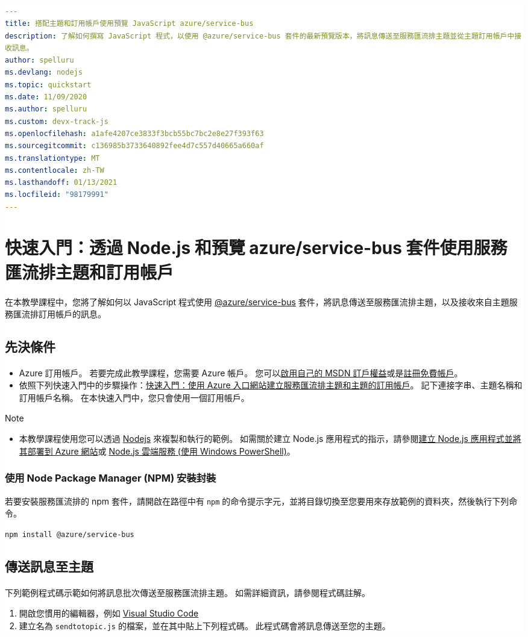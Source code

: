 ```yaml
---
title: 搭配主題和訂用帳戶使用預覽 JavaScript azure/service-bus
description: 了解如何撰寫 JavaScript 程式，以使用 @azure/service-bus 套件的最新預覽版本，將訊息傳送至服務匯流排主題並從主題訂用帳戶中接收訊息。
author: spelluru
ms.devlang: nodejs
ms.topic: quickstart
ms.date: 11/09/2020
ms.author: spelluru
ms.custom: devx-track-js
ms.openlocfilehash: a1afe4207ce3833f3bcb55bc7bc2e8e27f393f63
ms.sourcegitcommit: c136985b3733640892fee4d7c557d40665a660af
ms.translationtype: MT
ms.contentlocale: zh-TW
ms.lasthandoff: 01/13/2021
ms.locfileid: "98179991"
---
```

# <a name="quickstart-service-bus-topics-and-subscriptions-with-nodejs-and-the-preview-azureservice-bus-package"></a>快速入門：透過 Node.js 和預覽 azure/service-bus 套件使用服務匯流排主題和訂用帳戶
在本教學課程中，您將了解如何以 JavaScript 程式使用 [@azure/service-bus](https://www.npmjs.com/package/@azure/service-bus) 套件，將訊息傳送至服務匯流排主題，以及接收來自主題服務匯流排訂用帳戶的訊息。

## <a name="prerequisites"></a>先決條件
- Azure 訂用帳戶。 若要完成此教學課程，您需要 Azure 帳戶。 您可以[啟用自己的 MSDN 訂戶權益](https://azure.microsoft.com/pricing/member-offers/credit-for-visual-studio-subscribers/?WT.mc_id=A85619ABF)或是[註冊免費帳戶](https://azure.microsoft.com/free/?WT.mc_id=A85619ABF)。
- 依照下列快速入門中的步驟操作：[快速入門：使用 Azure 入口網站建立服務匯流排主題和主題的訂用帳戶](service-bus-quickstart-topics-subscriptions-portal.md)。 記下連接字串、主題名稱和訂用帳戶名稱。 在本快速入門中，您只會使用一個訂用帳戶。 

> [!NOTE]
> - 本教學課程使用您可以透過 [Nodejs](https://nodejs.org/) 來複製和執行的範例。 如需關於建立 Node.js 應用程式的指示，請參閱[建立 Node.js 應用程式並將其部署到 Azure 網站](../app-service/quickstart-nodejs.md)或 [Node.js 雲端服務 (使用 Windows PowerShell)](../cloud-services/cloud-services-nodejs-develop-deploy-app.md)。

### <a name="use-node-package-manager-npm-to-install-the-package"></a>使用 Node Package Manager (NPM) 安裝封裝
若要安裝服務匯流排的 npm 套件，請開啟在路徑中有 `npm` 的命令提示字元，並將目錄切換至您要用來存放範例的資料夾，然後執行下列命令。

```bash
npm install @azure/service-bus
```

## <a name="send-messages-to-a-topic"></a>傳送訊息至主題
下列範例程式碼示範如何將訊息批次傳送至服務匯流排主題。 如需詳細資訊，請參閱程式碼註解。 

1. 開啟您慣用的編輯器，例如 [Visual Studio Code](https://code.visualstudio.com/)
2. 建立名為 `sendtotopic.js` 的檔案，並在其中貼上下列程式碼。 此程式碼會將訊息傳送至您的主題。
